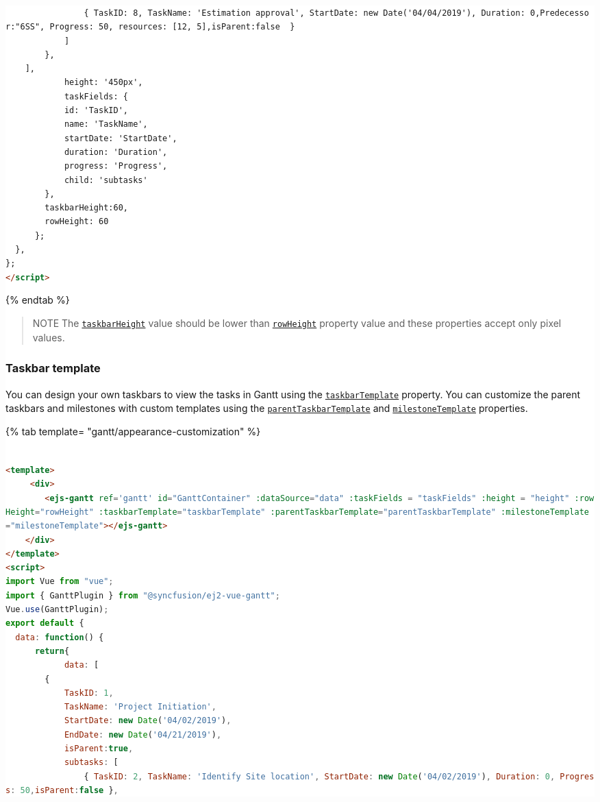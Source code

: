 ```html
                { TaskID: 8, TaskName: 'Estimation approval', StartDate: new Date('04/04/2019'), Duration: 0,Predecessor:"6SS", Progress: 50, resources: [12, 5],isParent:false  }
            ]
        },
    ],
            height: '450px',
            taskFields: {
            id: 'TaskID',
            name: 'TaskName',
            startDate: 'StartDate',
            duration: 'Duration',
            progress: 'Progress',
            child: 'subtasks'
        },
        taskbarHeight:60,
        rowHeight: 60
      };
  },
};
</script>

```

{% endtab %}

> NOTE
The [`taskbarHeight`](../api/gantt/#taskbarheight) value should be lower than [`rowHeight`](../api/gantt/#rowheight) property value and these properties accept only pixel values.

### Taskbar template

You can design your own taskbars to view the tasks in Gantt using the [`taskbarTemplate`](../api/gantt/#taskbartemplate) property. You can customize the parent taskbars and milestones with custom templates using the [`parentTaskbarTemplate`](../api/gantt/#parenttaskbartemplate) and [`milestoneTemplate`](../api/gantt/#milestonetemplate) properties.

{% tab template= "gantt/appearance-customization" %}

```html

<template>
     <div>
        <ejs-gantt ref='gantt' id="GanttContainer" :dataSource="data" :taskFields = "taskFields" :height = "height" :rowHeight="rowHeight" :taskbarTemplate="taskbarTemplate" :parentTaskbarTemplate="parentTaskbarTemplate" :milestoneTemplate="milestoneTemplate"></ejs-gantt>
    </div>
</template>
<script>
import Vue from "vue";
import { GanttPlugin } from "@syncfusion/ej2-vue-gantt";
Vue.use(GanttPlugin);
export default {
  data: function() {
      return{
            data: [
        {
            TaskID: 1,
            TaskName: 'Project Initiation',
            StartDate: new Date('04/02/2019'),
            EndDate: new Date('04/21/2019'),
            isParent:true,
            subtasks: [
                { TaskID: 2, TaskName: 'Identify Site location', StartDate: new Date('04/02/2019'), Duration: 0, Progress: 50,isParent:false },
```